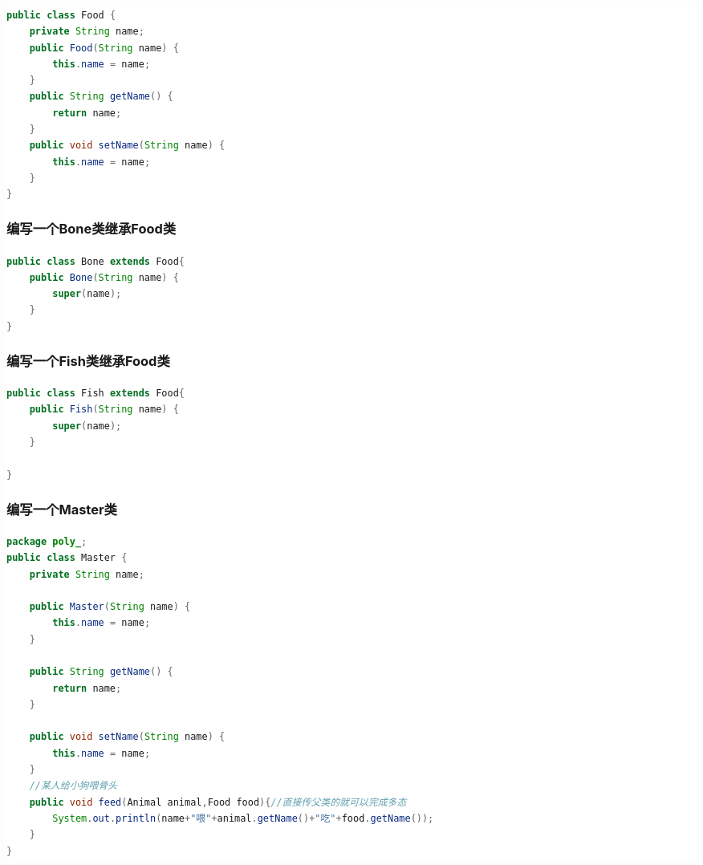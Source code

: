 ```java
public class Food {
    private String name;
    public Food(String name) {
        this.name = name;
    }
    public String getName() {
        return name;
    }
    public void setName(String name) {
        this.name = name;
    }
}
```

### 编写一个Bone类继承Food类

```java
public class Bone extends Food{
    public Bone(String name) {
        super(name);
    }
}
```

### 编写一个Fish类继承Food类

```java
public class Fish extends Food{
    public Fish(String name) {
        super(name);
    }

}
```

### 编写一个Master类

```java
package poly_;
public class Master {
    private String name;

    public Master(String name) {
        this.name = name;
    }

    public String getName() {
        return name;
    }

    public void setName(String name) {
        this.name = name;
    }
    //某人给小狗喂骨头
    public void feed(Animal animal,Food food){//直接传父类的就可以完成多态
        System.out.println(name+"喂"+animal.getName()+"吃"+food.getName());
    }
}

```
